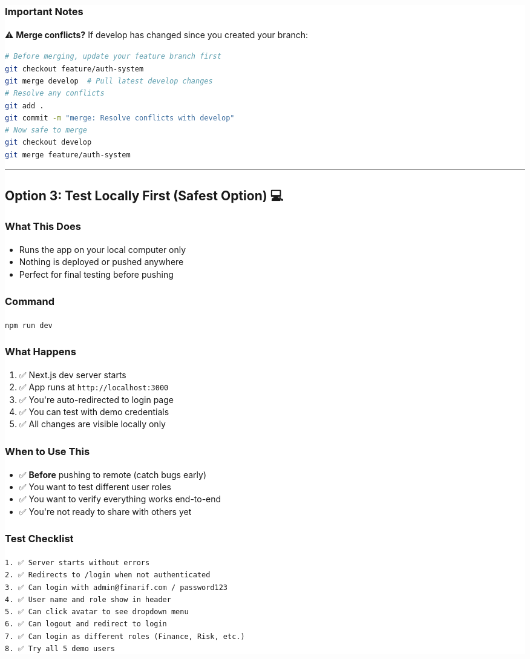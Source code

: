 ### Important Notes
⚠️ **Merge conflicts?** If develop has changed since you created your branch:
```bash
# Before merging, update your feature branch first
git checkout feature/auth-system
git merge develop  # Pull latest develop changes
# Resolve any conflicts
git add .
git commit -m "merge: Resolve conflicts with develop"
# Now safe to merge
git checkout develop
git merge feature/auth-system
```

---

## Option 3: Test Locally First (Safest Option) 💻

### What This Does
- Runs the app on your local computer only
- Nothing is deployed or pushed anywhere
- Perfect for final testing before pushing

### Command
```bash
npm run dev
```

### What Happens
1. ✅ Next.js dev server starts
2. ✅ App runs at `http://localhost:3000`
3. ✅ You're auto-redirected to login page
4. ✅ You can test with demo credentials
5. ✅ All changes are visible locally only

### When to Use This
- ✅ **Before** pushing to remote (catch bugs early)
- ✅ You want to test different user roles
- ✅ You want to verify everything works end-to-end
- ✅ You're not ready to share with others yet

### Test Checklist
```
1. ✅ Server starts without errors
2. ✅ Redirects to /login when not authenticated
3. ✅ Can login with admin@finarif.com / password123
4. ✅ User name and role show in header
5. ✅ Can click avatar to see dropdown menu
6. ✅ Can logout and redirect to login
7. ✅ Can login as different roles (Finance, Risk, etc.)
8. ✅ Try all 5 demo users
```
